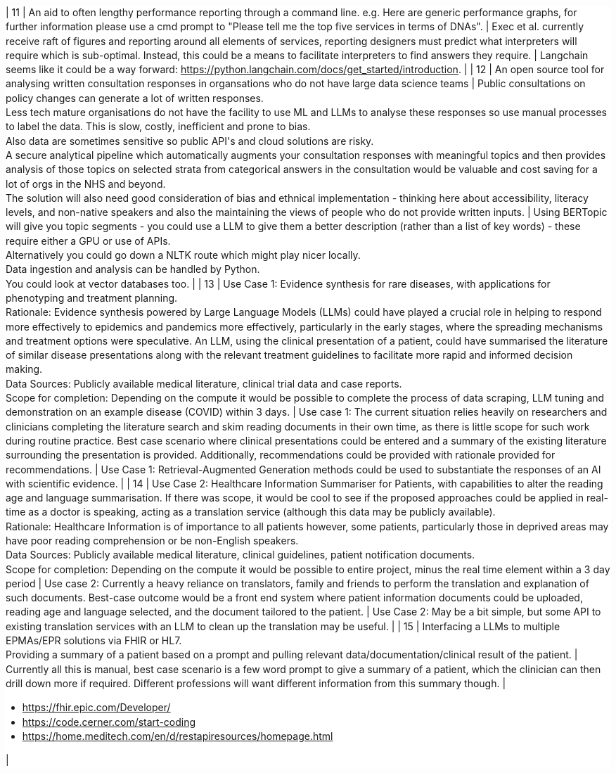 | 11 |  An aid to often lengthy performance reporting through a command line. e.g. Here are generic performance graphs, for further information please use a cmd prompt to "Please tell me the top five services in terms of DNAs".    |   Exec et al. currently receive raft of figures and reporting around all elements of services, reporting designers must predict what interpreters will require which is sub-optimal. Instead, this could be a means to facilitate interpreters to find answers they require.  |   Langchain seems like it could be a way forward: <https://python.langchain.com/docs/get_started/introduction>.  |
| 12 |   An open source tool for analysing written consultation responses in organsations who do not have large data science teams   |   Public consultations on policy changes can generate a lot of written responses.  <br />Less tech mature organisations do not have the facility to use ML and LLMs to analyse these responses so use manual processes to label the data. This is slow, costly, inefficient and prone to bias.  <br />Also data are sometimes sensitive so public API's and cloud solutions are risky.  <br />A secure analytical pipeline which automatically augments your consultation responses with meaningful topics and then provides analysis of those topics on selected strata from categorical answers in the consultation would be valuable and cost saving for a lot of orgs in the NHS and beyond.  <br />The solution will also need good consideration of bias and ethnical implementation - thinking here about accessibility, literacy levels, and non-native speakers and also the maintaining the views of people who do not provide written inputs.   |  Using BERTopic will give you topic segments - you could use a LLM to give them a better description (rather than a list of key words) - these require either a GPU or use of APIs. <br />Alternatively you could go down a NLTK route which might play nicer locally. <br />Data ingestion and analysis can be handled by Python. <br />You could look at vector databases too.     |
| 13 | Use Case 1: Evidence synthesis for rare diseases, with applications for phenotyping and treatment planning. <br />Rationale: Evidence synthesis powered by Large Language Models (LLMs) could have played a crucial role in helping to respond more effectively to epidemics and pandemics more effectively, particularly in the early stages, where the spreading mechanisms and treatment options were speculative. An LLM, using the clinical presentation of a patient, could have summarised the literature of similar disease presentations along with the relevant treatment guidelines to facilitate more rapid and informed decision making. <br />Data Sources: Publicly available medical literature, clinical trial data and case reports. <br />Scope for completion: Depending on the compute it would be possible to complete the process of data scraping, LLM tuning and demonstration on an example disease (COVID) within 3 days.   |  Use case 1: The current situation relies heavily on researchers and clinicians completing the literature search and skim reading documents in their own time, as there is little scope for such work during routine practice. Best case scenario where clinical presentations could be entered and a summary of the existing literature surrounding the presentation is provided. Additionally, recommendations could be provided with rationale provided for recommendations.    |   Use Case 1: Retrieval-Augmented Generation methods could be used to substantiate the responses of an AI with scientific evidence.   |
| 14 |  Use Case 2: Healthcare Information Summariser for Patients, with capabilities to alter the reading age and language summarisation. If there was scope, it would be cool to see if the proposed approaches could be applied in real-time as a doctor is speaking, acting as a translation service (although this data may be publicly available). <br />Rationale: Healthcare Information is of importance to all patients however, some patients, particularly those in deprived areas may have poor reading comprehension or be non-English speakers. <br />Data Sources: Publicly available medical literature, clinical guidelines, patient notification documents. <br />Scope for completion: Depending on the compute it would be possible to entire project, minus the real time element within a 3 day period    |   Use case 2: Currently a heavy reliance on translators, family and friends to perform the translation and explanation of such documents. Best-case outcome would be a front end system where patient information documents could be uploaded, reading age and language selected, and the document tailored to the patient.   |   Use Case 2: May be a bit simple, but some API to existing translation services with an LLM to clean up the translation may be useful.    |
| 15 |  Interfacing a LLMs to multiple EPMAs/EPR solutions via FHIR or HL7. <br />Providing a summary of a patient based on a prompt and pulling relevant data/documentation/clinical result of the patient.    |  Currently all this is manual, best case scenario is a few word prompt to give a summary of a patient, which the clinician can then drill down more if required. Different professions will want different information from this summary though.   |  <ul><li><https://fhir.epic.com/Developer/></li><li><https://code.cerner.com/start-coding></li><li><https://home.meditech.com/en/d/restapiresources/homepage.html></li></ul>    |